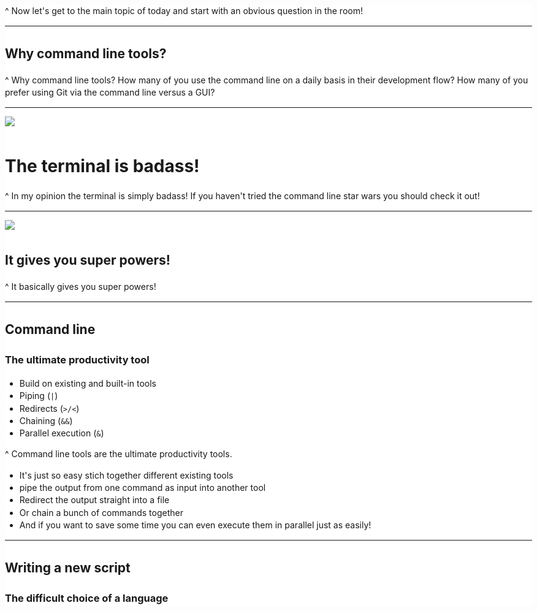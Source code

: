 ^ Now let's get to the main topic of today and start with an obvious question in the room!

---

## Why command line tools?

^ Why command line tools?
How many of you use the command line on a daily basis in their development flow?
How many of you prefer using Git via the command line versus a GUI?

---

![](http://i.giphy.com/mN2COEBlQRU7S.gif)

# The terminal is badass!

^ In my opinion the terminal is simply badass!
If you haven't tried the command line star wars you should check it out!

---

![](http://i.giphy.com/uWCoUAQvJ3g3K.gif)

## It gives you super powers!

^ It basically gives you super powers!

---

## Command line
### **The ultimate productivity tool**

- Build on existing and built-in tools
- Piping (`|`)
- Redirects (`>/<`)
- Chaining (`&&`)
- Parallel execution (`&`)

^ Command line tools are the ultimate productivity tools.
- It's just so easy stich together different existing tools
- pipe the output from one command as input into another tool
- Redirect the output straight into a file
- Or chain a bunch of commands together
- And if you want to save some time you can even execute them in parallel just as easily!

---

## Writing a new script
### **The difficult choice of a language**
